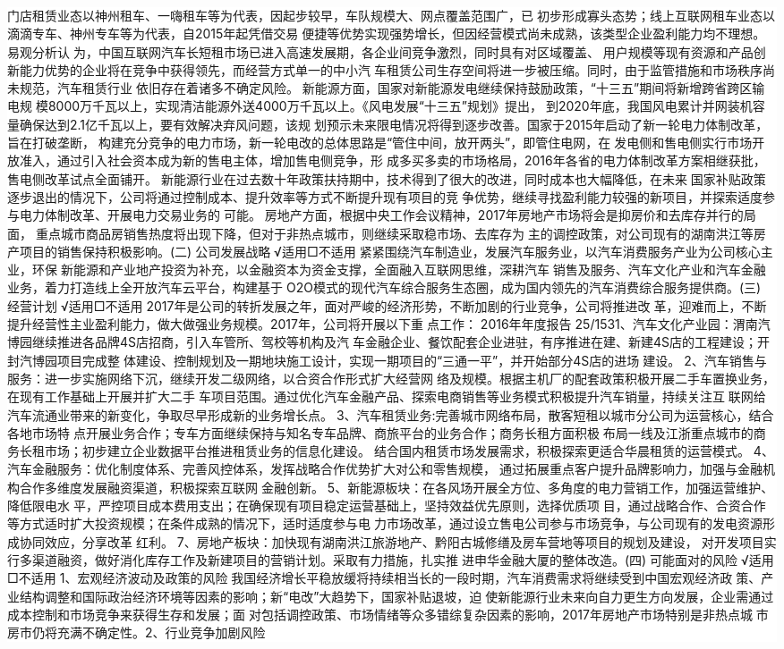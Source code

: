 门店租赁业态以神州租车、一嗨租车等为代表，因起步较早，车队规模大、网点覆盖范围广，已
初步形成寡头态势；线上互联网租车业态以滴滴专车、神州专车等为代表，自2015年起凭借交易
便捷等优势实现强势增长，但因经营模式尚未成熟，该类型企业盈利能力均不理想。易观分析认
为，中国互联网汽车长短租市场已进入高速发展期，各企业间竞争激烈，同时具有对区域覆盖、
用户规模等现有资源和产品创新能力优势的企业将在竞争中获得领先，而经营方式单一的中小汽
车租赁公司生存空间将进一步被压缩。同时，由于监管措施和市场秩序尚未规范，汽车租赁行业
依旧存在着诸多不确定风险。
新能源方面，国家对新能源发电继续保持鼓励政策，“十三五”期间将新增跨省跨区输电规
模8000万千瓦以上，实现清洁能源外送4000万千瓦以上。《风电发展“十三五”规划》提出，
到2020年底，我国风电累计并网装机容量确保达到2.1亿千瓦以上，要有效解决弃风问题，该规
划预示未来限电情况将得到逐步改善。国家于2015年启动了新一轮电力体制改革，旨在打破垄断，
构建充分竞争的电力市场，新一轮电改的总体思路是“管住中间，放开两头”，即管住电网，在
发电侧和售电侧实行市场开放准入，通过引入社会资本成为新的售电主体，增加售电侧竞争，形
成多买多卖的市场格局，2016年各省的电力体制改革方案相继获批，售电侧改革试点全面铺开。
新能源行业在过去数十年政策扶持期中，技术得到了很大的改进，同时成本也大幅降低，在未来
国家补贴政策逐步退出的情况下，公司将通过控制成本、提升效率等方式不断提升现有项目的竞
争优势，继续寻找盈利能力较强的新项目，并探索适度参与电力体制改革、开展电力交易业务的
可能。
房地产方面，根据中央工作会议精神，2017年房地产市场将会是抑房价和去库存并行的局面，
重点城市商品房销售热度将出现下降，但对于非热点城市，则继续采取稳市场、去库存为
主的调控政策，对公司现有的湖南洪江等房产项目的销售保持积极影响。(二)
公司发展战略
√适用□不适用
紧紧围绕汽车制造业，发展汽车服务业，以汽车消费服务产业为公司核心主业，环保
新能源和产业地产投资为补充，以金融资本为资金支撑，全面融入互联网思维，深耕汽车
销售及服务、汽车文化产业和汽车金融业务，着力打造线上全开放汽车云平台，构建基于
O2O模式的现代汽车综合服务生态圈，成为国内领先的汽车消费综合服务提供商。(三)
经营计划
√适用□不适用
2017年是公司的转折发展之年，面对严峻的经济形势，不断加剧的行业竞争，公司将推进改
革，迎难而上，不断提升经营性主业盈利能力，做大做强业务规模。2017年，公司将开展以下重
点工作：
2016年年度报告
25/1531、汽车文化产业园：渭南汽博园继续推进各品牌4S店招商，引入车管所、驾校等机构及汽
车金融企业、餐饮配套企业进驻，有序推进在建、新建4S店的工程建设；开封汽博园项目完成整
体建设、控制规划及一期地块施工设计，实现一期项目的“三通一平”，并开始部分4S店的进场
建设。
2、汽车销售与服务：进一步实施网络下沉，继续开发二级网络，以合资合作形式扩大经营网
络及规模。根据主机厂的配套政策积极开展二手车置换业务，在现有工作基础上开展并扩大二手
车项目范围。通过优化汽车金融产品、探索电商销售等业务模式积极提升汽车销量，持续关注互
联网给汽车流通业带来的新变化，争取尽早形成新的业务增长点。
3、汽车租赁业务:完善城市网络布局，散客短租以城市分公司为运营核心，结合各地市场特
点开展业务合作；专车方面继续保持与知名专车品牌、商旅平台的业务合作；商务长租方面积极
布局一线及江浙重点城市的商务长租市场；初步建立企业数据平台推进租赁业务的信息化建设。
结合国内租赁市场发展需求，积极探索更适合华晨租赁的运营模式。
4、汽车金融服务：优化制度体系、完善风控体系，发挥战略合作优势扩大对公和零售规模，
通过拓展重点客户提升品牌影响力，加强与金融机构合作多维度发展融资渠道，积极探索互联网
金融创新。
5、新能源板块：在各风场开展全方位、多角度的电力营销工作，加强运营维护、降低限电水
平，严控项目成本费用支出；在确保现有项目稳定运营基础上，坚持效益优先原则，选择优质项
目，通过战略合作、合资合作等方式适时扩大投资规模；在条件成熟的情况下，适时适度参与电
力市场改革，通过设立售电公司参与市场竞争，与公司现有的发电资源形成协同效应，分享改革
红利。
7、房地产板块：加快现有湖南洪江旅游地产、黔阳古城修缮及房车营地等项目的规划及建设，
对开发项目实行多渠道融资，做好消化库存工作及新建项目的营销计划。采取有力措施，扎实推
进申华金融大厦的整体改造。(四)
可能面对的风险
√适用□不适用
1、宏观经济波动及政策的风险
我国经济增长平稳放缓将持续相当长的一段时期，汽车消费需求将继续受到中国宏观经济政
策、产业结构调整和国际政治经济环境等因素的影响；新“电改”大趋势下，国家补贴退坡，迫
使新能源行业未来向自力更生方向发展，企业需通过成本控制和市场竞争来获得生存和发展；面
对包括调控政策、市场情绪等众多错综复杂因素的影响，2017年房地产市场特别是非热点城
市房市仍将充满不确定性。2、行业竞争加剧风险
